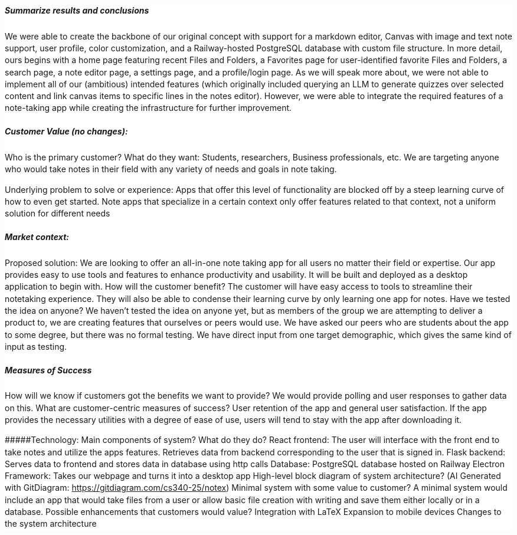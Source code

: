 ##### Summarize results and conclusions
We were able to create the backbone of our original concept with support for a markdown editor, Canvas with image and text note support, user profile, color customization, and a Railway-hosted PostgreSQL database with custom file structure. 
In more detail, ours begins with a home page featuring recent Files and Folders, a Favorites page for user-identified favorite Files and Folders, a search page, a note editor page, a settings page, and a profile/login page. 
As we will speak more about, we were not able to implement all of our (ambitious) intended features (which originally included querying an LLM to generate quizzes over selected content and link canvas items to specific lines in the notes editor). However, we were able to integrate the required features of a note-taking app while creating the infrastructure for further improvement.



##### Customer Value (no changes):
Who is the primary customer? What do they want:
Students, researchers, Business professionals, etc. We are targeting anyone who would take notes in their field with any variety of needs and goals in note taking.

Underlying problem to solve or experience:
Apps that offer this level of functionality are blocked off by a steep learning curve of how to even get started. 
Note apps that specialize in a certain context only offer features related to that context, not a uniform solution for different needs

##### Market context:
Proposed solution:
We are looking to offer an all-in-one note taking app for all users no matter their field or expertise. Our app provides easy to use tools and features to enhance productivity and usability. It will be built and deployed as a desktop application to begin with.
How will the customer benefit?
The customer will have easy access to tools to streamline their notetaking experience. They will also be able to condense their learning curve by only learning one app for notes.
Have we tested the idea on anyone?
We haven’t tested the idea on anyone yet, but as members of the group we are attempting to deliver a product to, we are creating features that ourselves or peers would use. We have asked our peers who are students about the app to some degree, but there was no formal testing. We have direct input from one target demographic, which gives the same kind of input as testing.

##### Measures of Success
How will we know if customers got the benefits we want to provide?
We would provide polling and user responses to gather data on this.
What are customer-centric measures of success?
User retention of the app and general user satisfaction. If the app provides the necessary utilities with a degree of ease of use, users will tend to stay with the app after downloading it.

#####Technology:
Main components of system? What do they do?
React frontend: The user will interface with the front end to take notes and utilize the apps features. Retrieves data from backend corresponding to the user that is signed in. Flask backend: Serves data to frontend and stores data in database using http calls
Database: PostgreSQL database hosted on Railway
Electron Framework: Takes our webpage and turns it into a desktop app
High-level block diagram of system architecture?
(AI Generated with GitDiagram: https://gitdiagram.com/cs340-25/notex)
Minimal system with some value to customer?
A minimal system would include an app that would take files from a user or allow basic file creation with writing and save them either locally or in a database.
Possible enhancements that customers would value?
Integration with LaTeX
Expansion to mobile devices
Changes to the system architecture